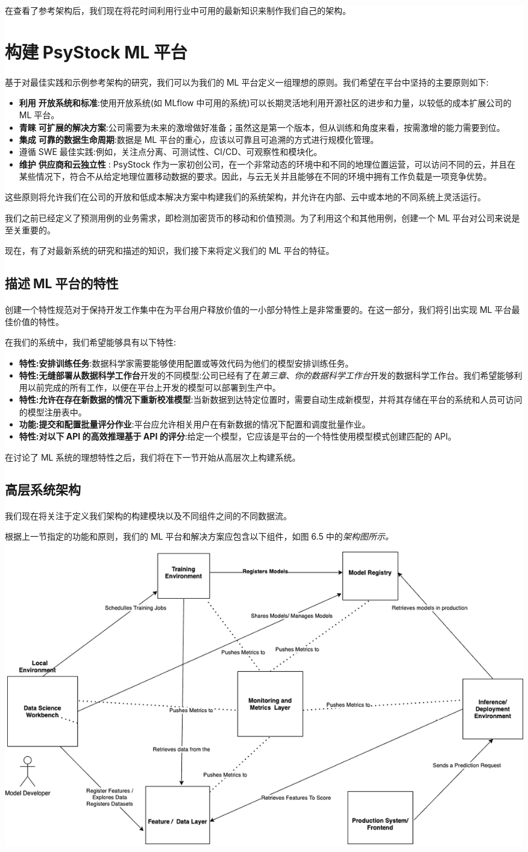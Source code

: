 在查看了参考架构后，我们现在将花时间利用行业中可用的最新知识来制作我们自己的架构。

# 构建 PsyStock ML 平台

基于对最佳实践和示例参考架构的研究，我们可以为我们的 ML 平台定义一组理想的原则。我们希望在平台中坚持的主要原则如下:

*   **利用** **开放系统和标准**:使用开放系统(如 MLflow 中可用的系统)可以长期灵活地利用开源社区的进步和力量，以较低的成本扩展公司的 ML 平台。
*   **青睐** **可扩展的解决方案**:公司需要为未来的激增做好准备；虽然这是第一个版本，但从训练和角度来看，按需激增的能力需要到位。
*   **集成** **可靠的数据生命周期**:数据是 ML 平台的重心，应该以可靠且可追溯的方式进行规模化管理。
*   遵循 SWE 最佳实践:例如，关注点分离、可测试性、CI/CD、可观察性和模块化。
*   **维护** **供应商和云独立性** : PsyStock 作为一家初创公司，在一个非常动态的环境中和不同的地理位置运营，可以访问不同的云，并且在某些情况下，符合不从给定地理位置移动数据的要求。因此，与云无关并且能够在不同的环境中拥有工作负载是一项竞争优势。

这些原则将允许我们在公司的开放和低成本解决方案中构建我们的系统架构，并允许在内部、云中或本地的不同系统上灵活运行。

我们之前已经定义了预测用例的业务需求，即检测加密货币的移动和价值预测。为了利用这个和其他用例，创建一个 ML 平台对公司来说是至关重要的。

现在，有了对最新系统的研究和描述的知识，我们接下来将定义我们的 ML 平台的特征。

## 描述 ML 平台的特性

创建一个特性规范对于保持开发工作集中在为平台用户释放价值的一小部分特性上是非常重要的。在这一部分，我们将引出实现 ML 平台最佳价值的特性。

在我们的系统中，我们希望能够具有以下特性:

*   **特性:安排训练任务**:数据科学家需要能够使用配置或等效代码为他们的模型安排训练任务。
*   **特性:无缝部署从数据科学工作台**开发的不同模型:公司已经有了在*第三章*、*你的数据科学工作台*开发的数据科学工作台。我们希望能够利用以前完成的所有工作，以便在平台上开发的模型可以部署到生产中。
*   **特性:允许在存在新数据的情况下重新校准模型**:当新数据到达特定位置时，需要自动生成新模型，并将其存储在平台的系统和人员可访问的模型注册表中。
*   **功能:提交和配置批量评分作业**:平台应允许相关用户在有新数据的情况下配置和调度批量作业。
*   **特性:对以下 API 的高效推理基于 API 的评分**:给定一个模型，它应该是平台的一个特性使用模型模式创建匹配的 API。

在讨论了 ML 系统的理想特性之后，我们将在下一节开始从高层次上构建系统。

## 高层系统架构

我们现在将关注于定义我们架构的构建模块以及不同组件之间的不同数据流。

根据上一节指定的功能和原则，我们的 ML 平台和解决方案应包含以下组件，如图 6.5 中的*架构图所示。*

![](img/image0053.jpg)
